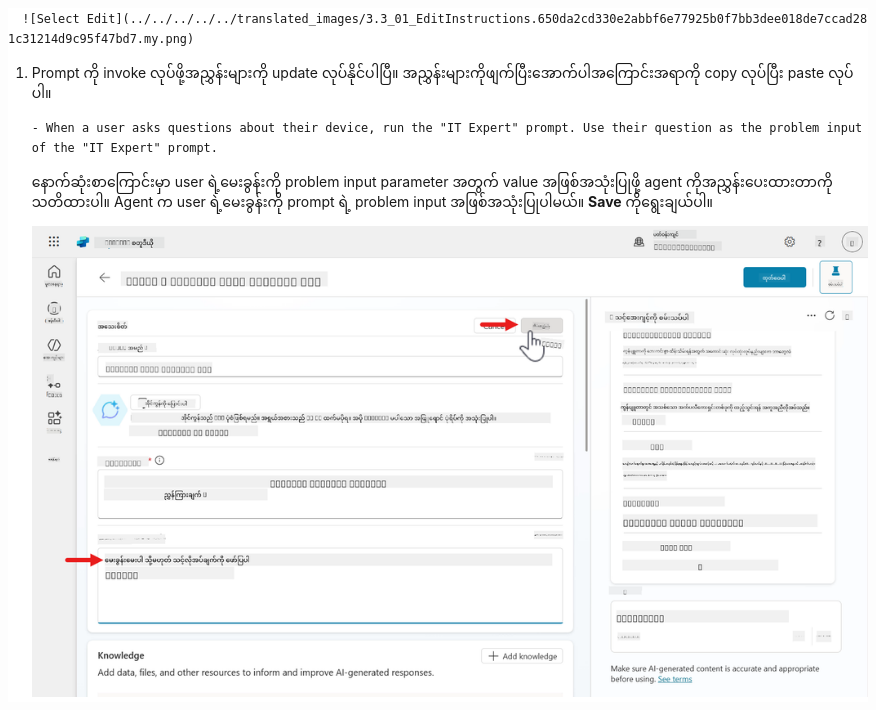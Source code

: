       ![Select Edit](../../../../../translated_images/3.3_01_EditInstructions.650da2cd330e2abbf6e77925b0f7bb3dee018de7ccad281c31214d9c95f47bd7.my.png)

1. Prompt ကို invoke လုပ်ဖို့အညွှန်းများကို update လုပ်နိုင်ပါပြီ။ အညွှန်းများကိုဖျက်ပြီးအောက်ပါအကြောင်းအရာကို copy လုပ်ပြီး paste လုပ်ပါ။

      ```text
      - When a user asks questions about their device, run the "IT Expert" prompt. Use their question as the problem input of the "IT Expert" prompt.
      ```

      နောက်ဆုံးစာကြောင်းမှာ user ရဲ့မေးခွန်းကို problem input parameter အတွက် value အဖြစ်အသုံးပြုဖို့ agent ကိုအညွှန်းပေးထားတာကိုသတိထားပါ။ Agent က user ရဲ့မေးခွန်းကို prompt ရဲ့ problem input အဖြစ်အသုံးပြုပါမယ်။ **Save** ကိုရွေးချယ်ပါ။

      ![Update instructions to invoke prompt](../../../../../translated_images/3.3_02_UpdateInstructionsWithPrompt.5060f153b1b7cf883751d810f69814d0286cc40568f5cb810a1ee82c36235e7c.my.png)
